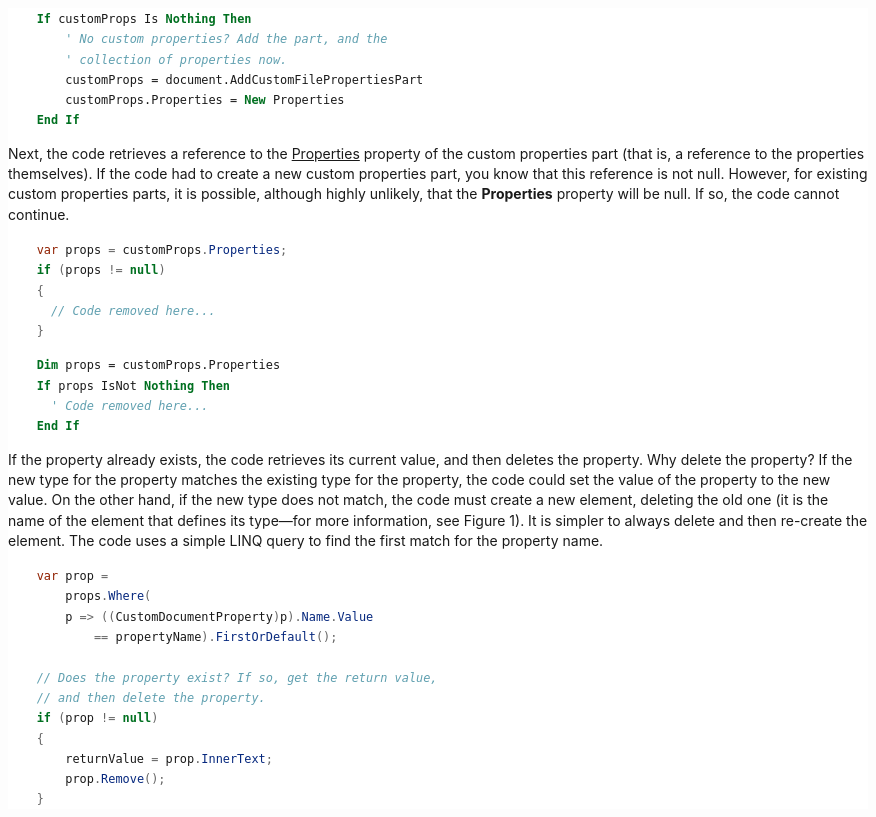 ```vb
    If customProps Is Nothing Then
        ' No custom properties? Add the part, and the
        ' collection of properties now.
        customProps = document.AddCustomFilePropertiesPart
        customProps.Properties = New Properties
    End If
```

Next, the code retrieves a reference to the [Properties](https://msdn.microsoft.com/library/office/documentformat.openxml.packaging.customfilepropertiespart.properties.aspx) property of the custom
properties part (that is, a reference to the properties themselves). If
the code had to create a new custom properties part, you know that this
reference is not null. However, for existing custom properties parts, it
is possible, although highly unlikely, that the **Properties** property will be null. If so, the code
cannot continue.

```csharp
    var props = customProps.Properties;
    if (props != null)
    {
      // Code removed here...
    }
```

```vb
    Dim props = customProps.Properties
    If props IsNot Nothing Then
      ' Code removed here...
    End If
```

If the property already exists, the code retrieves its current value,
and then deletes the property. Why delete the property? If the new type
for the property matches the existing type for the property, the code
could set the value of the property to the new value. On the other hand,
if the new type does not match, the code must create a new element,
deleting the old one (it is the name of the element that defines its
type—for more information, see Figure 1). It is simpler to always delete
and then re-create the element. The code uses a simple LINQ query to
find the first match for the property name.

```csharp
    var prop = 
        props.Where(
        p => ((CustomDocumentProperty)p).Name.Value 
            == propertyName).FirstOrDefault();

    // Does the property exist? If so, get the return value, 
    // and then delete the property.
    if (prop != null)
    {
        returnValue = prop.InnerText;
        prop.Remove();
    }
```
